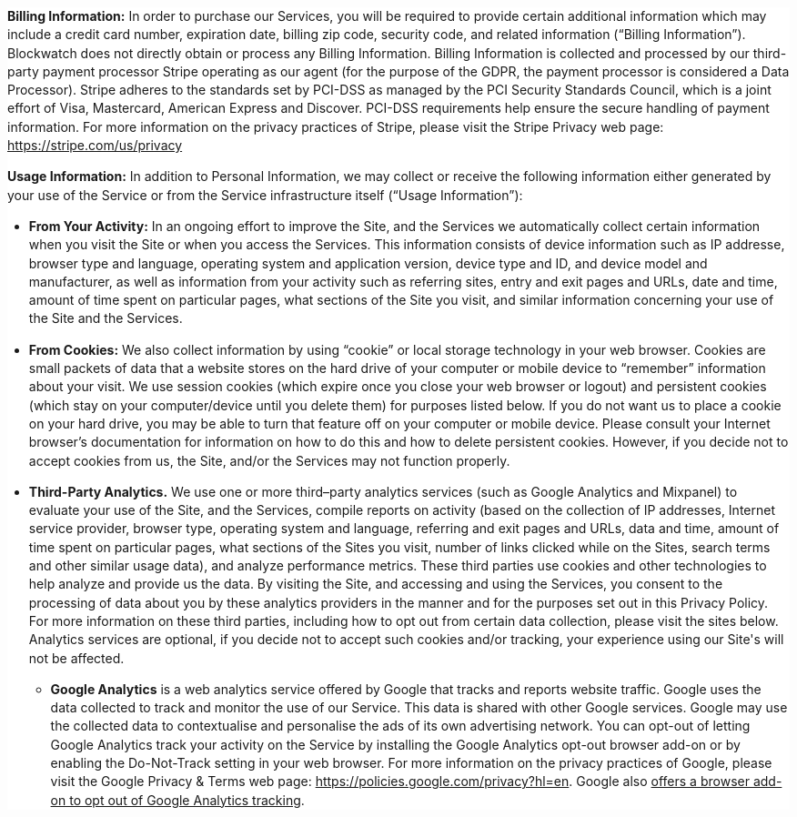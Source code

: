 **Billing Information:** In order to purchase our Services, you will be required to provide certain additional information which may include a credit card number, expiration date, billing zip code, security code, and related information (“Billing Information”). Blockwatch does not directly obtain or process any Billing Information. Billing Information is collected and processed by our third-party payment processor Stripe operating as our agent (for the purpose of the GDPR, the payment processor is considered a Data Processor). Stripe adheres to the standards set by PCI-DSS as managed by the PCI Security Standards Council, which is a joint effort of Visa, Mastercard, American Express and Discover. PCI-DSS requirements help ensure the secure handling of payment information. For more information on the privacy practices of Stripe, please visit the Stripe Privacy web page: https://stripe.com/us/privacy

**Usage Information:** In addition to Personal Information, we may collect or receive the following information either generated by your use of the Service or from the Service infrastructure itself (“Usage Information”):

- **From Your Activity:** In an ongoing effort to improve the Site, and the Services we automatically collect certain information when you visit the Site or when you access the Services. This information consists of device information such as IP addresse, browser type and language, operating system and application version, device type and ID, and device model and manufacturer, as well as information from your activity such as referring sites, entry and exit pages and URLs, date and time, amount of time spent on particular pages, what sections of the Site you visit, and similar information concerning your use of the Site and the Services.

- **From Cookies:** We also collect information by using “cookie” or local storage technology in your web browser. Cookies are small packets of data that a website stores on the hard drive of your computer or mobile device to “remember” information about your visit. We use session cookies (which expire once you close your web browser or logout) and persistent cookies (which stay on your computer/device until you delete them) for purposes listed below. If you do not want us to place a cookie on your hard drive, you may be able to turn that feature off on your computer or mobile device. Please consult your Internet browser’s documentation for information on how to do this and how to delete persistent cookies. However, if you decide not to accept cookies from us, the Site, and/or the Services may not function properly.

- **Third-Party Analytics.** We use one or more third–party analytics services (such as Google Analytics and Mixpanel) to evaluate your use of the Site, and the Services, compile reports on activity (based on the collection of IP addresses, Internet service provider, browser type, operating system and language, referring and exit pages and URLs, data and time, amount of time spent on particular pages, what sections of the Sites you visit, number of links clicked while on the Sites, search terms and other similar usage data), and analyze performance metrics. These third parties use cookies and other technologies to help analyze and provide us the data. By visiting the Site, and accessing and using the Services, you consent to the processing of data about you by these analytics providers in the manner and for the purposes set out in this Privacy Policy. For more information on these third parties, including how to opt out from certain data collection, please visit the sites below. Analytics services are optional, if you decide not to accept such cookies and/or tracking, your experience using our Site's will not be affected.

    - **Google Analytics** is a web analytics service offered by Google that tracks and reports website traffic. Google uses the data collected to track and monitor the use of our Service. This data is shared with other Google services. Google may use the collected data to contextualise and personalise the ads of its own advertising network. You can opt-out of letting Google Analytics track your activity on the Service by installing the Google Analytics opt-out browser add-on or by enabling the Do-Not-Track setting in your web browser. For more information on the privacy practices of Google, please visit the Google Privacy & Terms web page: https://policies.google.com/privacy?hl=en. Google also [offers a browser add-on to opt out of Google Analytics tracking](https://tools.google.com/dlpage/gaoptout).
